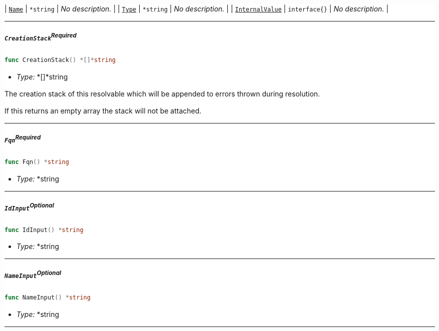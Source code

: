 | <code><a href="#@cdktf/provider-okta.policyRuleMfa.PolicyRuleMfaAppExcludeOutputReference.property.name">Name</a></code> | <code>*string</code> | *No description.* |
| <code><a href="#@cdktf/provider-okta.policyRuleMfa.PolicyRuleMfaAppExcludeOutputReference.property.type">Type</a></code> | <code>*string</code> | *No description.* |
| <code><a href="#@cdktf/provider-okta.policyRuleMfa.PolicyRuleMfaAppExcludeOutputReference.property.internalValue">InternalValue</a></code> | <code>interface{}</code> | *No description.* |

---

##### `CreationStack`<sup>Required</sup> <a name="CreationStack" id="@cdktf/provider-okta.policyRuleMfa.PolicyRuleMfaAppExcludeOutputReference.property.creationStack"></a>

```go
func CreationStack() *[]*string
```

- *Type:* *[]*string

The creation stack of this resolvable which will be appended to errors thrown during resolution.

If this returns an empty array the stack will not be attached.

---

##### `Fqn`<sup>Required</sup> <a name="Fqn" id="@cdktf/provider-okta.policyRuleMfa.PolicyRuleMfaAppExcludeOutputReference.property.fqn"></a>

```go
func Fqn() *string
```

- *Type:* *string

---

##### `IdInput`<sup>Optional</sup> <a name="IdInput" id="@cdktf/provider-okta.policyRuleMfa.PolicyRuleMfaAppExcludeOutputReference.property.idInput"></a>

```go
func IdInput() *string
```

- *Type:* *string

---

##### `NameInput`<sup>Optional</sup> <a name="NameInput" id="@cdktf/provider-okta.policyRuleMfa.PolicyRuleMfaAppExcludeOutputReference.property.nameInput"></a>

```go
func NameInput() *string
```

- *Type:* *string

---
